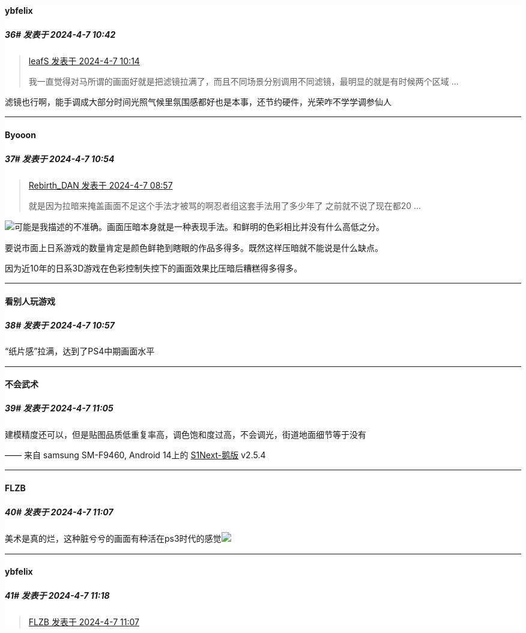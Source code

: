 ####  ybfelix  
##### 36#       发表于 2024-4-7 10:42

<blockquote><a href="httphttps://bbs.saraba1st.com/2b/forum.php?mod=redirect&amp;goto=findpost&amp;pid=64509411&amp;ptid=2178808" target="_blank">leafS 发表于 2024-4-7 10:14</a>

我一直觉得对马所谓的画面好就是把滤镜拉满了，而且不同场景分别调用不同滤镜，最明显的就是有时候两个区域 ...</blockquote>
滤镜也行啊，能手调成大部分时间光照气候里氛围感都好也是本事，还节约硬件，光荣咋不学学调参仙人

*****

####  Byooon  
##### 37#       发表于 2024-4-7 10:54

<blockquote><a href="httphttps://bbs.saraba1st.com/2b/forum.php?mod=redirect&amp;goto=findpost&amp;pid=64508479&amp;ptid=2178808" target="_blank">Rebirth_DAN 发表于 2024-4-7 08:57</a>

就是因为拉暗来掩盖画面不足这个手法才被骂的啊忍者组这套手法用了多少年了 之前就不说了现在都20 ...</blockquote>
<img src="https://static.saraba1st.com/image/smiley/face2017/002.png" referrerpolicy="no-referrer">可能是我描述的不准确。画面压暗本身就是一种表现手法。和鲜明的色彩相比并没有什么高低之分。

要说市面上日系游戏的数量肯定是颜色鲜艳到瞎眼的作品多得多。既然这样压暗就不能说是什么缺点。

因为近10年的日系3D游戏在色彩控制失控下的画面效果比压暗后糟糕得多得多。

*****

####  看别人玩游戏  
##### 38#       发表于 2024-4-7 10:57

“纸片感”拉满，达到了PS4中期画面水平

*****

####  不会武术  
##### 39#       发表于 2024-4-7 11:05

建模精度还可以，但是贴图品质低重复率高，调色饱和度过高，不会调光，街道地面细节等于没有

—— 来自 samsung SM-F9460, Android 14上的 [S1Next-鹅版](https://github.com/ykrank/S1-Next/releases) v2.5.4

*****

####  FLZB  
##### 40#       发表于 2024-4-7 11:07

美术是真的烂，这种脏兮兮的画面有种活在ps3时代的感觉<img src="https://static.saraba1st.com/image/smiley/face2017/067.png" referrerpolicy="no-referrer">


*****

####  ybfelix  
##### 41#       发表于 2024-4-7 11:18

<blockquote><a href="httphttps://bbs.saraba1st.com/2b/forum.php?mod=redirect&amp;goto=findpost&amp;pid=64510182&amp;ptid=2178808" target="_blank">FLZB 发表于 2024-4-7 11:07</a>
